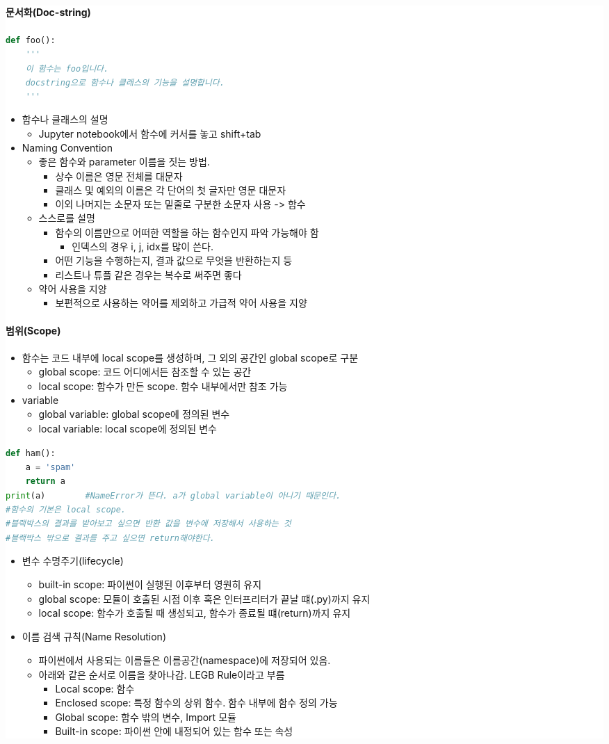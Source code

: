 

#### 문서화(Doc-string)

```python
def foo():
    '''
    이 함수는 foo입니다.
    docstring으로 함수나 클래스의 기능을 설명합니다.
    '''
```

* 함수나 클래스의 설명
  * Jupyter notebook에서 함수에 커서를 놓고 shift+tab
* Naming Convention
  * 좋은 함수와 parameter 이름을 짓는 방법.
    * 상수 이름은 영문 전체를 대문자
    * 클래스 및 예외의 이름은 각 단어의 첫 글자만 영문 대문자
    * 이외 나머지는 소문자 또는 밑줄로 구분한 소문자 사용 -> 함수
  * 스스로를 설명
    * 함수의 이름만으로 어떠한 역할을 하는 함수인지 파악 가능해야 함
      * 인덱스의 경우 i, j, idx를 많이 쓴다.
    * 어떤 기능을 수행하는지, 결과 값으로 무엇을 반환하는지 등
    * 리스트나 튜플 같은 경우는 복수로 써주면 좋다
  * 약어 사용을 지양
    * 보편적으로 사용하는 약어를 제외하고 가급적 약어 사용을 지양

#### 범위(Scope)

* 함수는 코드 내부에 local scope를 생성하며, 그 외의 공간인 global scope로 구분
  * global scope: 코드 어디에서든 참조할 수 있는 공간
  * local scope: 함수가 만든 scope. 함수 내부에서만 참조 가능
* variable
  * global variable: global scope에 정의된 변수
  * local variable: local scope에 정의된 변수

```python
def ham():
    a = 'spam'
    return a
print(a)		#NameError가 뜬다. a가 global variable이 아니기 때문인다.
#함수의 기본은 local scope.
#블랙박스의 결과를 받아보고 싶으면 반환 값을 변수에 저장해서 사용하는 것
#블랙박스 밖으로 결과를 주고 싶으면 return해야한다.
```

* 변수 수명주기(lifecycle)
    * built-in scope: 파이썬이 실행된 이후부터 영원히 유지
    * global scope: 모듈이 호출된 시점 이후 혹은 인터프리터가 끝날 떄(.py)까지 유지
    * local scope: 함수가 호출될 때 생성되고, 함수가 종료될 떄(return)까지 유지
    
* 이름 검색 규칙(Name Resolution)

    * 파이썬에서 사용되는 이름들은 이름공간(namespace)에 저장되어 있음.
    * 아래와 같은 순서로 이름을 찾아나감. LEGB Rule이라고 부름
        * Local scope: 함수
        * Enclosed scope: 특정 함수의 상위 함수. 함수 내부에 함수 정의 가능
        * Global scope: 함수 밖의 변수, Import 모듈
        * Built-in scope: 파이썬 안에 내정되어 있는 함수 또는 속성
